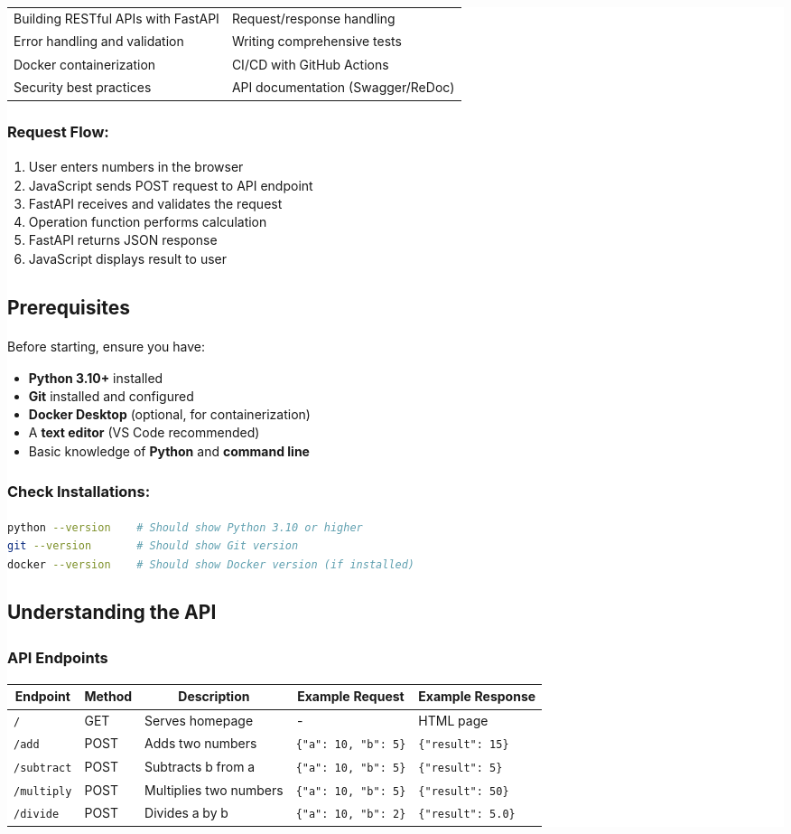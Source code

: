 <table>
  <tr>
    <td> Building RESTful APIs with FastAPI</td>
    <td> Request/response handling</td>
  </tr>
  <tr>
    <td> Error handling and validation</td>
    <td> Writing comprehensive tests</td>
  </tr>
  <tr>
    <td> Docker containerization</td>
    <td> CI/CD with GitHub Actions</td>
  </tr>
  <tr>
    <td> Security best practices</td>
    <td> API documentation (Swagger/ReDoc)</td>
  </tr>
</table>  

### Request Flow:

1. User enters numbers in the browser
2. JavaScript sends POST request to API endpoint
3. FastAPI receives and validates the request
4. Operation function performs calculation
5. FastAPI returns JSON response
6. JavaScript displays result to user


## Prerequisites

Before starting, ensure you have:

- **Python 3.10+** installed
- **Git** installed and configured
- **Docker Desktop** (optional, for containerization)
- A **text editor** (VS Code recommended)
- Basic knowledge of **Python** and **command line**

### Check Installations:

```bash
python --version    # Should show Python 3.10 or higher
git --version       # Should show Git version
docker --version    # Should show Docker version (if installed)
```


## Understanding the API

### API Endpoints

| Endpoint | Method | Description | Example Request | Example Response |
|----------|--------|-------------|-----------------|------------------|
| `/` | GET | Serves homepage | - | HTML page |
| `/add` | POST | Adds two numbers | `{"a": 10, "b": 5}` | `{"result": 15}` |
| `/subtract` | POST | Subtracts b from a | `{"a": 10, "b": 5}` | `{"result": 5}` |
| `/multiply` | POST | Multiplies two numbers | `{"a": 10, "b": 5}` | `{"result": 50}` |
| `/divide` | POST | Divides a by b | `{"a": 10, "b": 2}` | `{"result": 5.0}` |
